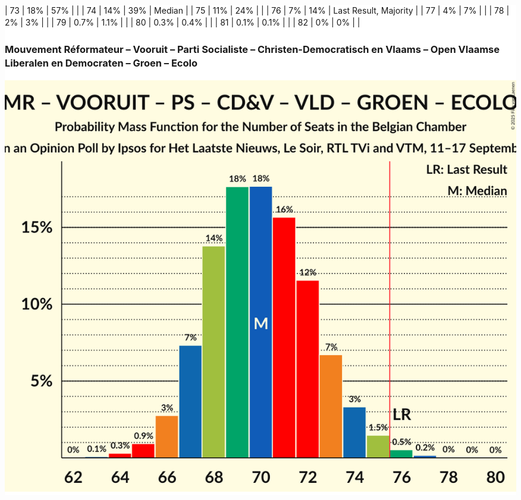 | 73 | 18% | 57% |  |
| 74 | 14% | 39% | Median |
| 75 | 11% | 24% |  |
| 76 | 7% | 14% | Last Result, Majority |
| 77 | 4% | 7% |  |
| 78 | 2% | 3% |  |
| 79 | 0.7% | 1.1% |  |
| 80 | 0.3% | 0.4% |  |
| 81 | 0.1% | 0.1% |  |
| 82 | 0% | 0% |  |

### Mouvement Réformateur – Vooruit – Parti Socialiste – Christen-Democratisch en Vlaams – Open Vlaamse Liberalen en Democraten – Groen – Ecolo

![Graph with seats probability mass function not yet produced](2024-09-17-Ipsos-coalitions-seats-pmf-mr–vooruit–ps–cdv–vld–groen–ecolo.png "Seats Probability Mass Function")
